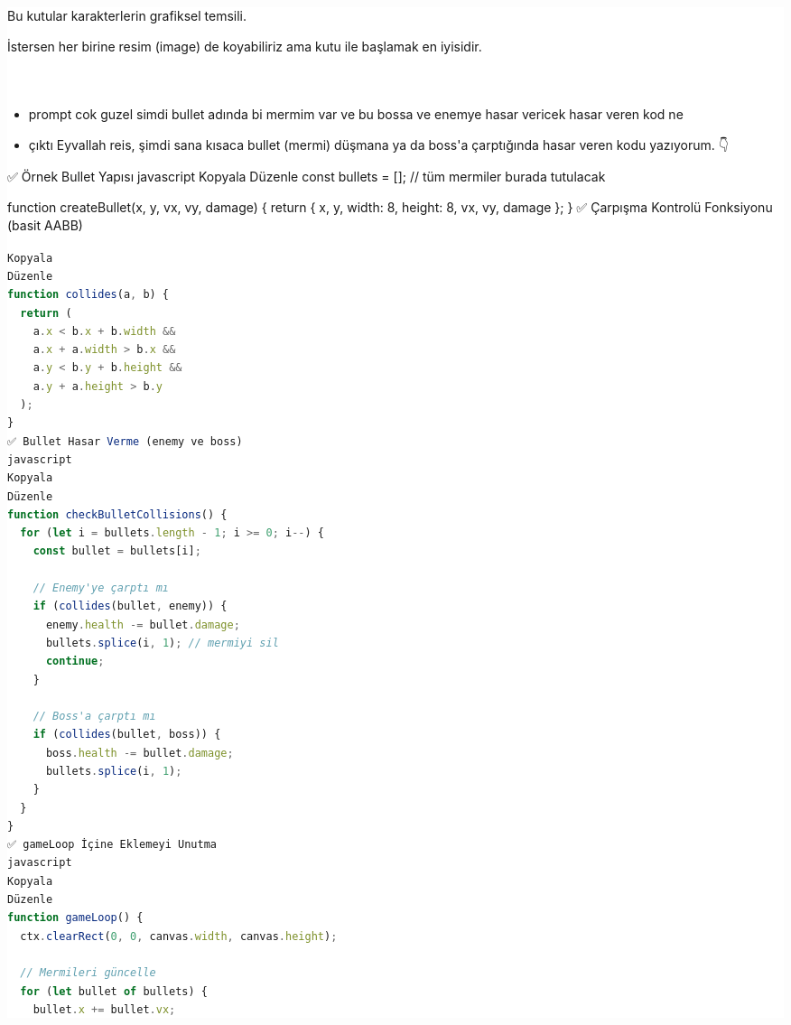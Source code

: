 Bu kutular karakterlerin grafiksel temsili.

İstersen her birine resim (image) de koyabiliriz ama kutu ile başlamak en iyisidir.
<br><br><br>


- prompt
cok guzel simdi bullet adında bi mermim var ve bu bossa ve enemye hasar vericek hasar veren kod ne

- çıktı
Eyvallah reis, şimdi sana kısaca bullet (mermi) düşmana ya da boss'a çarptığında hasar veren kodu yazıyorum. 👇

✅ Örnek Bullet Yapısı
javascript
Kopyala
Düzenle
const bullets = []; // tüm mermiler burada tutulacak

function createBullet(x, y, vx, vy, damage) {
  return { x, y, width: 8, height: 8, vx, vy, damage };
}
✅ Çarpışma Kontrolü Fonksiyonu (basit AABB)
```javascript
Kopyala
Düzenle
function collides(a, b) {
  return (
    a.x < b.x + b.width &&
    a.x + a.width > b.x &&
    a.y < b.y + b.height &&
    a.y + a.height > b.y
  );
}
✅ Bullet Hasar Verme (enemy ve boss)
javascript
Kopyala
Düzenle
function checkBulletCollisions() {
  for (let i = bullets.length - 1; i >= 0; i--) {
    const bullet = bullets[i];

    // Enemy'ye çarptı mı
    if (collides(bullet, enemy)) {
      enemy.health -= bullet.damage;
      bullets.splice(i, 1); // mermiyi sil
      continue;
    }

    // Boss'a çarptı mı
    if (collides(bullet, boss)) {
      boss.health -= bullet.damage;
      bullets.splice(i, 1);
    }
  }
}
✅ gameLoop İçine Eklemeyi Unutma
javascript
Kopyala
Düzenle
function gameLoop() {
  ctx.clearRect(0, 0, canvas.width, canvas.height);

  // Mermileri güncelle
  for (let bullet of bullets) {
    bullet.x += bullet.vx;
```